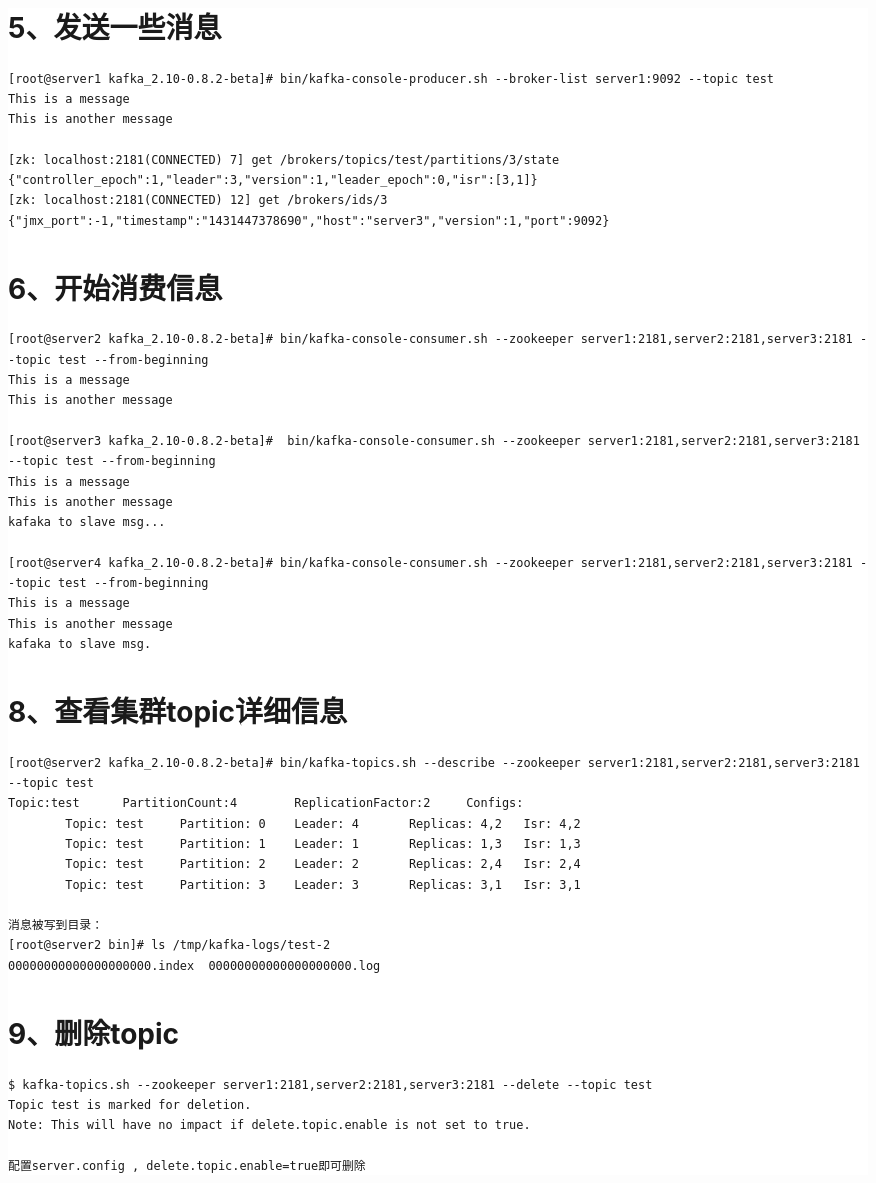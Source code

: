 # 5、发送一些消息
```
[root@server1 kafka_2.10-0.8.2-beta]# bin/kafka-console-producer.sh --broker-list server1:9092 --topic test         
This is a message
This is another message

[zk: localhost:2181(CONNECTED) 7] get /brokers/topics/test/partitions/3/state
{"controller_epoch":1,"leader":3,"version":1,"leader_epoch":0,"isr":[3,1]}
[zk: localhost:2181(CONNECTED) 12] get /brokers/ids/3
{"jmx_port":-1,"timestamp":"1431447378690","host":"server3","version":1,"port":9092}
```

# 6、开始消费信息
```
[root@server2 kafka_2.10-0.8.2-beta]# bin/kafka-console-consumer.sh --zookeeper server1:2181,server2:2181,server3:2181 --topic test --from-beginning
This is a message
This is another message

[root@server3 kafka_2.10-0.8.2-beta]#  bin/kafka-console-consumer.sh --zookeeper server1:2181,server2:2181,server3:2181 --topic test --from-beginning
This is a message
This is another message
kafaka to slave msg...

[root@server4 kafka_2.10-0.8.2-beta]# bin/kafka-console-consumer.sh --zookeeper server1:2181,server2:2181,server3:2181 --topic test --from-beginning
This is a message
This is another message
kafaka to slave msg.
```

# 8、查看集群topic详细信息
```
[root@server2 kafka_2.10-0.8.2-beta]# bin/kafka-topics.sh --describe --zookeeper server1:2181,server2:2181,server3:2181 --topic test
Topic:test      PartitionCount:4        ReplicationFactor:2     Configs:
        Topic: test     Partition: 0    Leader: 4       Replicas: 4,2   Isr: 4,2
        Topic: test     Partition: 1    Leader: 1       Replicas: 1,3   Isr: 1,3
        Topic: test     Partition: 2    Leader: 2       Replicas: 2,4   Isr: 2,4
        Topic: test     Partition: 3    Leader: 3       Replicas: 3,1   Isr: 3,1

消息被写到目录：
[root@server2 bin]# ls /tmp/kafka-logs/test-2
00000000000000000000.index  00000000000000000000.log
```

# 9、删除topic
```
$ kafka-topics.sh --zookeeper server1:2181,server2:2181,server3:2181 --delete --topic test
Topic test is marked for deletion.
Note: This will have no impact if delete.topic.enable is not set to true.

配置server.config , delete.topic.enable=true即可删除
```

